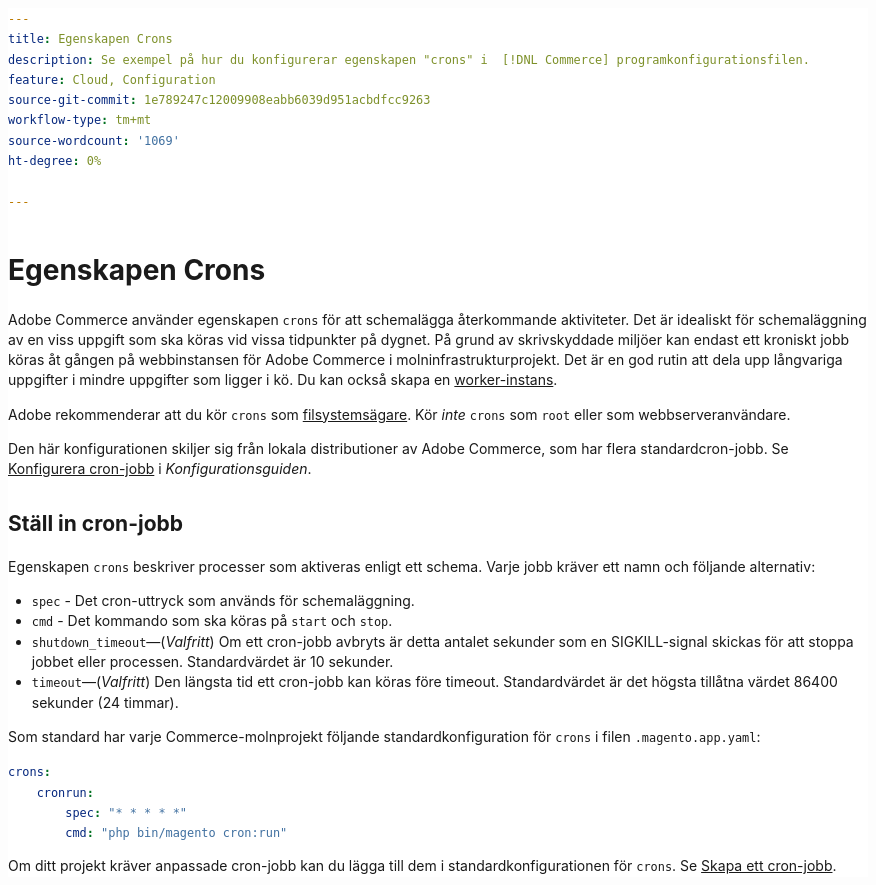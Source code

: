 ```yaml
---
title: Egenskapen Crons
description: Se exempel på hur du konfigurerar egenskapen "crons" i  [!DNL Commerce] programkonfigurationsfilen.
feature: Cloud, Configuration
source-git-commit: 1e789247c12009908eabb6039d951acbdfcc9263
workflow-type: tm+mt
source-wordcount: '1069'
ht-degree: 0%

---
```


# Egenskapen Crons

Adobe Commerce använder egenskapen `crons` för att schemalägga återkommande aktiviteter. Det är idealiskt för schemaläggning av en viss uppgift som ska köras vid vissa tidpunkter på dygnet. På grund av skrivskyddade miljöer kan endast ett kroniskt jobb köras åt gången på webbinstansen för Adobe Commerce i molninfrastrukturprojekt. Det är en god rutin att dela upp långvariga uppgifter i mindre uppgifter som ligger i kö. Du kan också skapa en [worker-instans](workers-property.md).

Adobe rekommenderar att du kör `crons` som [filsystemsägare](https://experienceleague.adobe.com/docs/commerce-operations/installation-guide/prerequisites/file-system/configure-permissions.html?lang=sv-SE). Kör _inte_ `crons` som `root` eller som webbserveranvändare.

Den här konfigurationen skiljer sig från lokala distributioner av Adobe Commerce, som har flera standardcron-jobb. Se [Konfigurera cron-jobb](https://experienceleague.adobe.com/docs/commerce-operations/configuration-guide/cli/configure-cron-jobs.html?lang=sv-SE) i _Konfigurationsguiden_.

## Ställ in cron-jobb

Egenskapen `crons` beskriver processer som aktiveras enligt ett schema. Varje jobb kräver ett namn och följande alternativ:

- `spec` - Det cron-uttryck som används för schemaläggning.
- `cmd` - Det kommando som ska köras på `start` och `stop`.
- `shutdown_timeout`—(_Valfritt_) Om ett cron-jobb avbryts är detta antalet sekunder som en SIGKILL-signal skickas för att stoppa jobbet eller processen. Standardvärdet är 10 sekunder.
- `timeout`—(_Valfritt_) Den längsta tid ett cron-jobb kan köras före timeout. Standardvärdet är det högsta tillåtna värdet 86400 sekunder (24 timmar).

Som standard har varje Commerce-molnprojekt följande standardkonfiguration för `crons` i filen `.magento.app.yaml`:

```yaml
crons:
    cronrun:
        spec: "* * * * *"
        cmd: "php bin/magento cron:run"
```

Om ditt projekt kräver anpassade cron-jobb kan du lägga till dem i standardkonfigurationen för `crons`. Se [Skapa ett cron-jobb](#build-a-cron-job).
